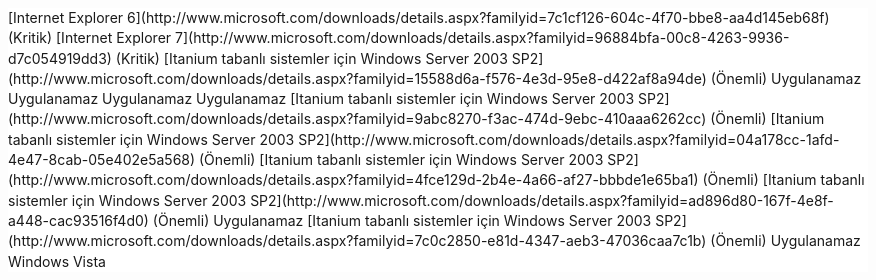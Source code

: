 </td>
<td style="border:1px solid black;">
[Internet Explorer 6](http://www.microsoft.com/downloads/details.aspx?familyid=7c1cf126-604c-4f70-bbe8-aa4d145eb68f)  
(Kritik)  
[Internet Explorer 7](http://www.microsoft.com/downloads/details.aspx?familyid=96884bfa-00c8-4263-9936-d7c054919dd3)  
(Kritik)
</td>
<td style="border:1px solid black;">
[Itanium tabanlı sistemler için Windows Server 2003 SP2](http://www.microsoft.com/downloads/details.aspx?familyid=15588d6a-f576-4e3d-95e8-d422af8a94de)  
(Önemli)
</td>
<td style="border:1px solid black;">
Uygulanamaz
</td>
<td style="border:1px solid black;">
Uygulanamaz
</td>
<td style="border:1px solid black;">
Uygulanamaz
</td>
<td style="border:1px solid black;">
Uygulanamaz
</td>
<td style="border:1px solid black;">
[Itanium tabanlı sistemler için Windows Server 2003 SP2](http://www.microsoft.com/downloads/details.aspx?familyid=9abc8270-f3ac-474d-9ebc-410aaa6262cc)  
(Önemli)
</td>
<td style="border:1px solid black;">
[Itanium tabanlı sistemler için Windows Server 2003 SP2](http://www.microsoft.com/downloads/details.aspx?familyid=04a178cc-1afd-4e47-8cab-05e402e5a568)  
(Önemli)
</td>
<td style="border:1px solid black;">
[Itanium tabanlı sistemler için Windows Server 2003 SP2](http://www.microsoft.com/downloads/details.aspx?familyid=4fce129d-2b4e-4a66-af27-bbbde1e65ba1)  
(Önemli)
</td>
<td style="border:1px solid black;">
[Itanium tabanlı sistemler için Windows Server 2003 SP2](http://www.microsoft.com/downloads/details.aspx?familyid=ad896d80-167f-4e8f-a448-cac93516f4d0)  
(Önemli)
</td>
<td style="border:1px solid black;">
Uygulanamaz
</td>
<td style="border:1px solid black;">
[Itanium tabanlı sistemler için Windows Server 2003 SP2](http://www.microsoft.com/downloads/details.aspx?familyid=7c0c2850-e81d-4347-aeb3-47036caa7c1b)  
(Önemli)
</td>
<td style="border:1px solid black;">
Uygulanamaz
</td>
</tr>
<tr>
<th colspan="14">
Windows Vista
</th>
</tr>
<tr class="alternateRow">
